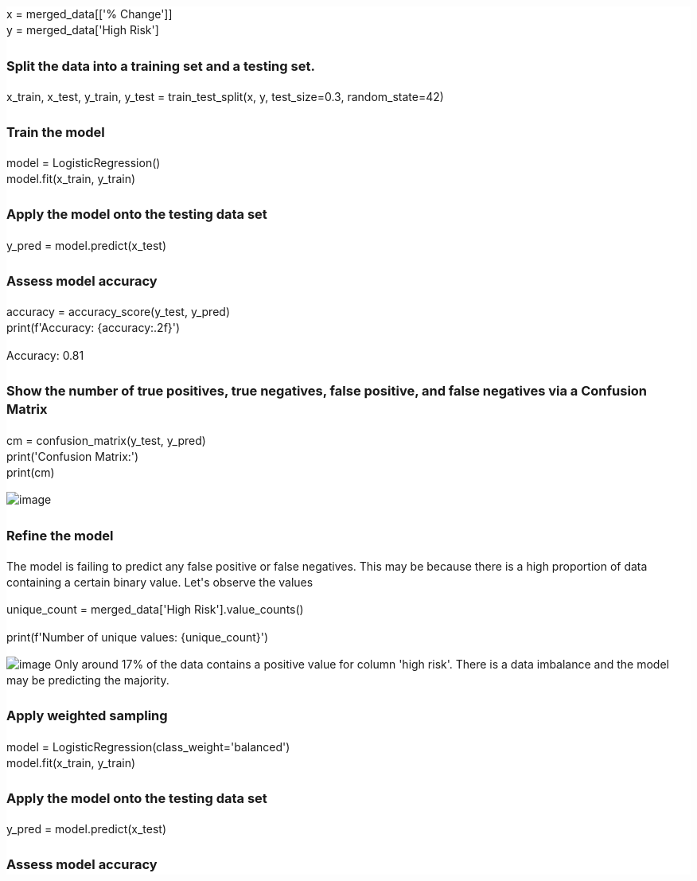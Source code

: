 x = merged_data[['% Change']]  
y = merged_data['High Risk']  

### Split the data into a training set and a testing set.

x_train, x_test, y_train, y_test = train_test_split(x, y, test_size=0.3, random_state=42)  

### Train the model
model = LogisticRegression()  
model.fit(x_train, y_train)  

### Apply the model onto the testing data set

y_pred = model.predict(x_test)  

### Assess model accuracy

accuracy = accuracy_score(y_test, y_pred)  
print(f'Accuracy: {accuracy:.2f}')  

Accuracy: 0.81

### Show the number of true positives, true negatives, false positive, and false negatives via a Confusion Matrix

cm = confusion_matrix(y_test, y_pred)  
print('Confusion Matrix:')  
print(cm)  

![image](https://github.com/user-attachments/assets/d531fec5-7f06-47a8-89a1-56e5ab901d03)

### Refine the model
The model is failing to predict any false positive or false negatives. This may be because there is a high proportion of data containing a certain binary value. Let's observe the values

unique_count = merged_data['High Risk'].value_counts()  

print(f'Number of unique values: {unique_count}')  

![image](https://github.com/user-attachments/assets/61d42097-59f5-4ba2-9408-967d0cbb3db3)
Only around 17% of the data contains a positive value for column 'high risk'. There is a data imbalance and the model may be predicting the majority.

### Apply weighted sampling

model = LogisticRegression(class_weight='balanced')  
model.fit(x_train, y_train)  

### Apply the model onto the testing data set

y_pred = model.predict(x_test)  

### Assess model accuracy
